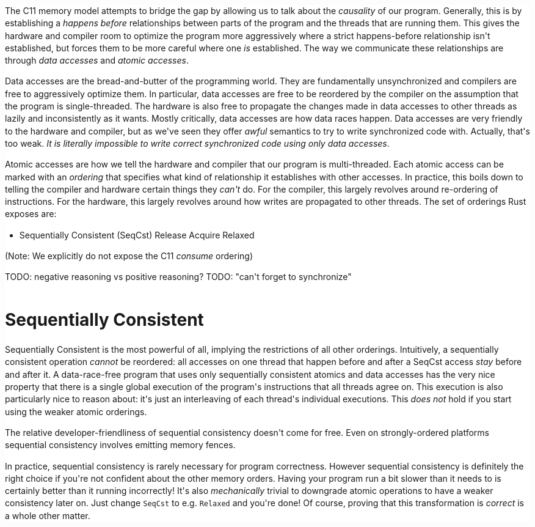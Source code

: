 The C11 memory model attempts to bridge the gap by allowing us to talk about the
*causality* of our program. Generally, this is by establishing a *happens
before* relationships between parts of the program and the threads that are
running them. This gives the hardware and compiler room to optimize the program
more aggressively where a strict happens-before relationship isn't established,
but forces them to be more careful where one *is* established. The way we
communicate these relationships are through *data accesses* and *atomic
accesses*.

Data accesses are the bread-and-butter of the programming world. They are
fundamentally unsynchronized and compilers are free to aggressively optimize
them. In particular, data accesses are free to be reordered by the compiler on
the assumption that the program is single-threaded. The hardware is also free to
propagate the changes made in data accesses to other threads as lazily and
inconsistently as it wants. Mostly critically, data accesses are how data races
happen. Data accesses are very friendly to the hardware and compiler, but as
we've seen they offer *awful* semantics to try to write synchronized code with.
Actually, that's too weak. *It is literally impossible to write correct
synchronized code using only data accesses*.

Atomic accesses are how we tell the hardware and compiler that our program is
multi-threaded. Each atomic access can be marked with an *ordering* that
specifies what kind of relationship it establishes with other accesses. In
practice, this boils down to telling the compiler and hardware certain things
they *can't* do. For the compiler, this largely revolves around re-ordering of
instructions. For the hardware, this largely revolves around how writes are
propagated to other threads. The set of orderings Rust exposes are:

* Sequentially Consistent (SeqCst) Release Acquire Relaxed

(Note: We explicitly do not expose the C11 *consume* ordering)

TODO: negative reasoning vs positive reasoning? TODO: "can't forget to
synchronize"



# Sequentially Consistent

Sequentially Consistent is the most powerful of all, implying the restrictions
of all other orderings. Intuitively, a sequentially consistent operation
*cannot* be reordered: all accesses on one thread that happen before and after a
SeqCst access *stay* before and after it. A data-race-free program that uses
only sequentially consistent atomics and data accesses has the very nice
property that there is a single global execution of the program's instructions
that all threads agree on. This execution is also particularly nice to reason
about: it's just an interleaving of each thread's individual executions. This
*does not* hold if you start using the weaker atomic orderings.

The relative developer-friendliness of sequential consistency doesn't come for
free. Even on strongly-ordered platforms sequential consistency involves
emitting memory fences.

In practice, sequential consistency is rarely necessary for program correctness.
However sequential consistency is definitely the right choice if you're not
confident about the other memory orders. Having your program run a bit slower
than it needs to is certainly better than it running incorrectly! It's also
*mechanically* trivial to downgrade atomic operations to have a weaker
consistency later on. Just change `SeqCst` to e.g. `Relaxed` and you're done! Of
course, proving that this transformation is *correct* is a whole other matter.
